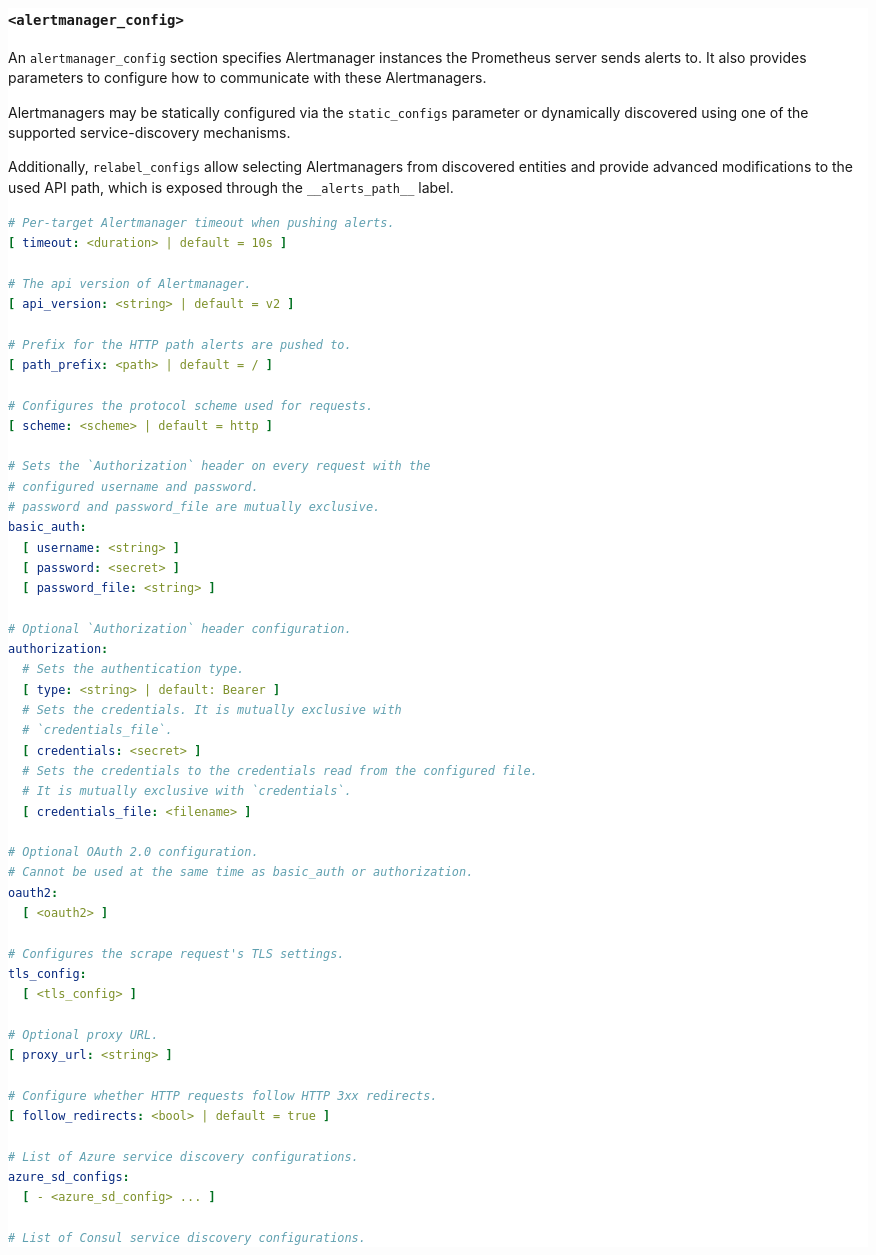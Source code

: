 ### `<alertmanager_config>`

An `alertmanager_config` section specifies Alertmanager instances the Prometheus
server sends alerts to. It also provides parameters to configure how to
communicate with these Alertmanagers.

Alertmanagers may be statically configured via the `static_configs` parameter or
dynamically discovered using one of the supported service-discovery mechanisms.

Additionally, `relabel_configs` allow selecting Alertmanagers from discovered
entities and provide advanced modifications to the used API path, which is exposed
through the `__alerts_path__` label.

```yaml
# Per-target Alertmanager timeout when pushing alerts.
[ timeout: <duration> | default = 10s ]

# The api version of Alertmanager.
[ api_version: <string> | default = v2 ]

# Prefix for the HTTP path alerts are pushed to.
[ path_prefix: <path> | default = / ]

# Configures the protocol scheme used for requests.
[ scheme: <scheme> | default = http ]

# Sets the `Authorization` header on every request with the
# configured username and password.
# password and password_file are mutually exclusive.
basic_auth:
  [ username: <string> ]
  [ password: <secret> ]
  [ password_file: <string> ]

# Optional `Authorization` header configuration.
authorization:
  # Sets the authentication type.
  [ type: <string> | default: Bearer ]
  # Sets the credentials. It is mutually exclusive with
  # `credentials_file`.
  [ credentials: <secret> ]
  # Sets the credentials to the credentials read from the configured file.
  # It is mutually exclusive with `credentials`.
  [ credentials_file: <filename> ]

# Optional OAuth 2.0 configuration.
# Cannot be used at the same time as basic_auth or authorization.
oauth2:
  [ <oauth2> ]

# Configures the scrape request's TLS settings.
tls_config:
  [ <tls_config> ]

# Optional proxy URL.
[ proxy_url: <string> ]

# Configure whether HTTP requests follow HTTP 3xx redirects.
[ follow_redirects: <bool> | default = true ]

# List of Azure service discovery configurations.
azure_sd_configs:
  [ - <azure_sd_config> ... ]

# List of Consul service discovery configurations.
```